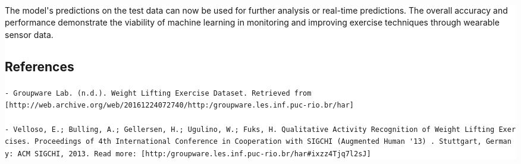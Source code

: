The model's predictions on the test data can now be used for further analysis or real-time predictions. The overall accuracy and performance demonstrate the viability of machine learning in monitoring and improving exercise techniques through wearable sensor data.


## References

```**
- Groupware Lab. (n.d.). Weight Lifting Exercise Dataset. Retrieved from 
[http://web.archive.org/web/20161224072740/http:/groupware.les.inf.puc-rio.br/har]

- Velloso, E.; Bulling, A.; Gellersen, H.; Ugulino, W.; Fuks, H. Qualitative Activity Recognition of Weight Lifting Exercises. Proceedings of 4th International Conference in Cooperation with SIGCHI (Augmented Human '13) . Stuttgart, Germany: ACM SIGCHI, 2013. Read more: [http:/groupware.les.inf.puc-rio.br/har#ixzz4Tjq7l2sJ]

```
